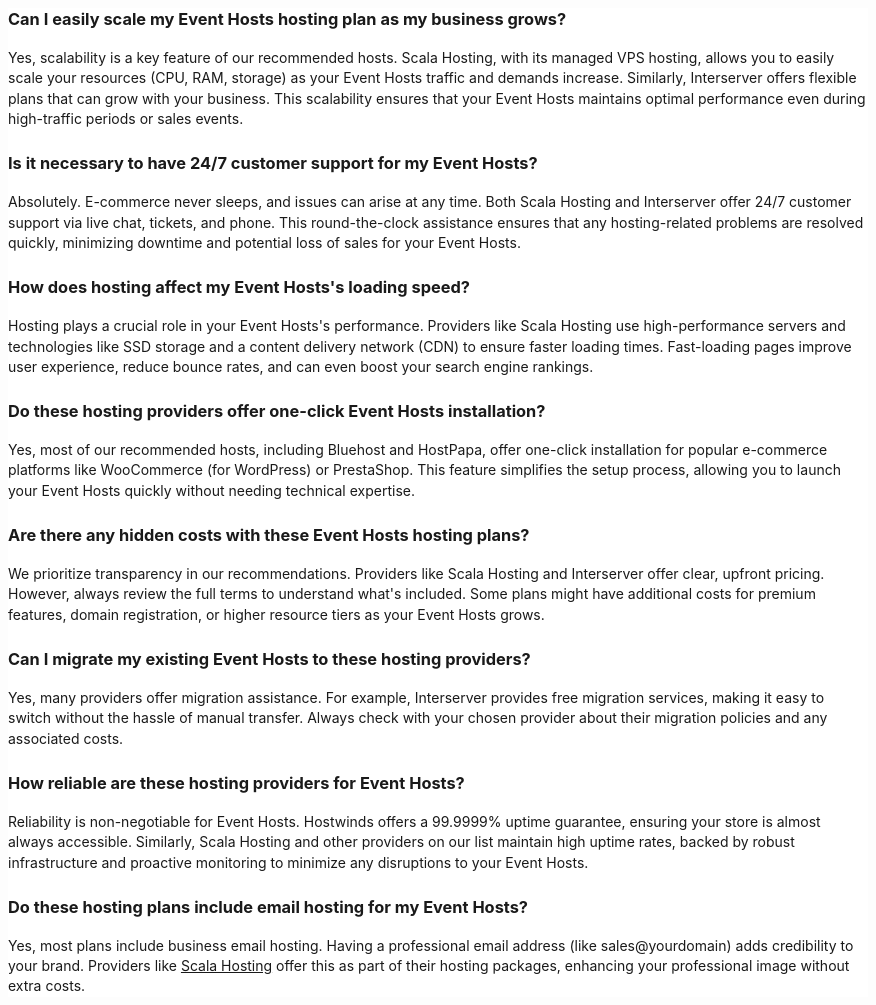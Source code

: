 ### Can I easily scale my Event Hosts hosting plan as my business grows? 
Yes, scalability is a key feature of our recommended hosts. Scala Hosting, with its managed VPS hosting, allows you to easily scale your resources (CPU, RAM, storage) as your Event Hosts traffic and demands increase. Similarly, Interserver offers flexible plans that can grow with your business. This scalability ensures that your Event Hosts maintains optimal performance even during high-traffic periods or sales events.

### Is it necessary to have 24/7 customer support for my Event Hosts? 
Absolutely. E-commerce never sleeps, and issues can arise at any time. Both Scala Hosting and Interserver offer 24/7 customer support via live chat, tickets, and phone. This round-the-clock assistance ensures that any hosting-related problems are resolved quickly, minimizing downtime and potential loss of sales for your Event Hosts.

### How does hosting affect my Event Hosts's loading speed? 
Hosting plays a crucial role in your Event Hosts's performance. Providers like Scala Hosting use high-performance servers and technologies like SSD storage and a content delivery network (CDN) to ensure faster loading times. Fast-loading pages improve user experience, reduce bounce rates, and can even boost your search engine rankings.

### Do these hosting providers offer one-click Event Hosts installation? 
Yes, most of our recommended hosts, including Bluehost and HostPapa, offer one-click installation for popular e-commerce platforms like WooCommerce (for WordPress) or PrestaShop. This feature simplifies the setup process, allowing you to launch your Event Hosts quickly without needing technical expertise.

### Are there any hidden costs with these Event Hosts hosting plans? 
We prioritize transparency in our recommendations. Providers like Scala Hosting and Interserver offer clear, upfront pricing. However, always review the full terms to understand what's included. Some plans might have additional costs for premium features, domain registration, or higher resource tiers as your Event Hosts grows.

### Can I migrate my existing Event Hosts to these hosting providers? 
Yes, many providers offer migration assistance. For example, Interserver provides free migration services, making it easy to switch without the hassle of manual transfer. Always check with your chosen provider about their migration policies and any associated costs.

### How reliable are these hosting providers for Event Hosts? 
Reliability is non-negotiable for Event Hosts. Hostwinds offers a 99.9999% uptime guarantee, ensuring your store is almost always accessible. Similarly, Scala Hosting and other providers on our list maintain high uptime rates, backed by robust infrastructure and proactive monitoring to minimize any disruptions to your Event Hosts.

### Do these hosting plans include email hosting for my Event Hosts? 
Yes, most plans include business email hosting. Having a professional email address (like sales@yourdomain) adds credibility to your brand. Providers like [Scala Hosting](https://snipitx.com/scala-jy) offer this as part of their hosting packages, enhancing your professional image without extra costs.
